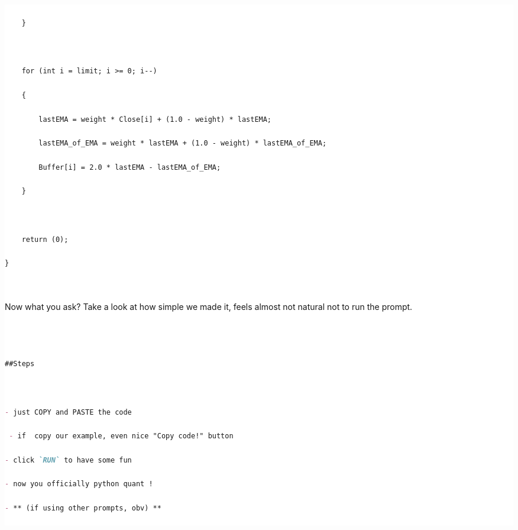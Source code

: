 ```mq4{1-10}

    }



    for (int i = limit; i >= 0; i--)

    {

        lastEMA = weight * Close[i] + (1.0 - weight) * lastEMA;

        lastEMA_of_EMA = weight * lastEMA + (1.0 - weight) * lastEMA_of_EMA;

        Buffer[i] = 2.0 * lastEMA - lastEMA_of_EMA;

    }



    return (0);

}



```



Now what you ask? Take a look at how simple we made it, feels almost not natural not to run the prompt.



```md



##Steps



- just COPY and PASTE the code

 - if  copy our example, even nice "Copy code!" button

- click `RUN` to have some fun

- now you officially python quant !

- ** (if using other prompts, obv) **



```
